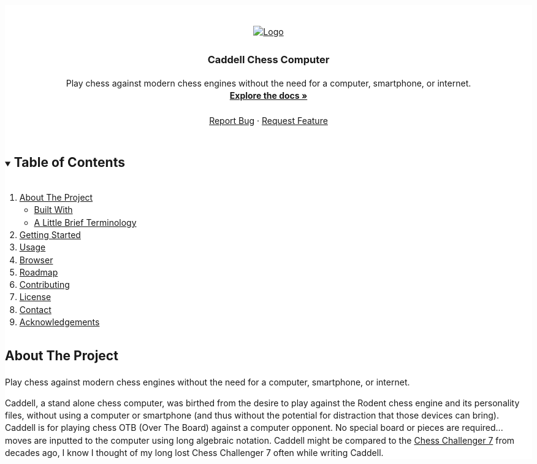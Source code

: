 
<br />
<p align="center">
  <a href="https://github.com/caddellchess/caddell-chess">
    <img src="screenshots/caddell-logo.jpg" alt="Logo" width="180">
  </a>

  <h3 align="center">Caddell Chess Computer</h3>

  <p align="center">
    Play chess against modern chess engines without the need for a computer, smartphone, or internet.
    <br />
    <a href="https://github.com/caddellchess/caddell-chess"><strong>Explore the docs »</strong></a>
    <br />
    <br />
    <a href="https://github.com/caddellchess/caddell-chess/issues">Report Bug</a>
    ·
    <a href="https://github.com/caddellchess/caddell-chess/issues">Request Feature</a>
  </p>
</p>




<details open="open">
  <summary><h2 style="display: inline-block">Table of Contents</h2></summary>
  <ol>
    <li>
      <a href="#about-the-project">About The Project</a>
      <ul>
        <li><a href="#built-with">Built With</a></li>
        <li><a href="#terminology">A Little Brief Terminology</a></li>
      </ul>
    </li>
    <li><a href="#getting-started">Getting Started</a></li>
    <li><a href="#usage">Usage</a></li>
    <li><a href="#browser">Browser</a></li>
    <li><a href="#roadmap">Roadmap</a></li>
    <li><a href="#contributing">Contributing</a></li>
    <li><a href="#license">License</a></li>
    <li><a href="#contact">Contact</a></li>
    <li><a href="#acknowledgements">Acknowledgements</a></li>
  </ol>
</details>




## About The Project

Play chess against modern chess engines without the need for a computer, smartphone, or internet.

Caddell, a stand alone chess computer, was birthed from the desire to play against the Rodent chess
engine and its personality files, without using a computer or smartphone (and thus without the
potential for distraction that those devices can bring). Caddell is for playing chess OTB (Over The Board)
against a computer opponent. No special board or pieces are required... moves are inputted to the computer
using long algebraic notation. Caddell might be compared to the
[Chess Challenger 7](https://www.schach-computer.info/wiki/index.php/Fidelity_Chess_Challenger_7) from decades ago, I
know I thought of my long lost Chess Challenger 7 often while writing Caddell.
